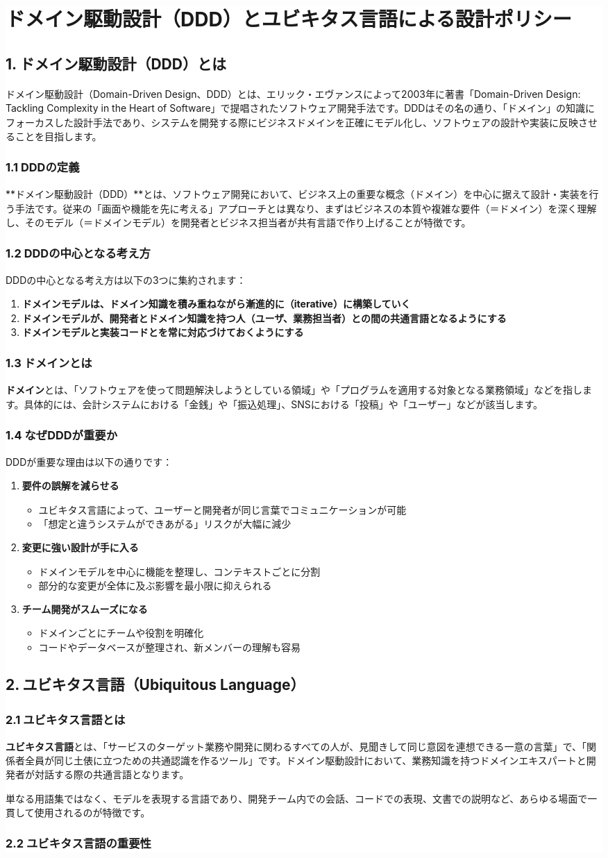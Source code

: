 # ドメイン駆動設計（DDD）とユビキタス言語による設計ポリシー

## 1. ドメイン駆動設計（DDD）とは

ドメイン駆動設計（Domain-Driven Design、DDD）とは、エリック・エヴァンスによって2003年に著書「Domain-Driven Design: Tackling Complexity in the Heart of Software」で提唱されたソフトウェア開発手法です。DDDはその名の通り、「ドメイン」の知識にフォーカスした設計手法であり、システムを開発する際にビジネスドメインを正確にモデル化し、ソフトウェアの設計や実装に反映させることを目指します。

### 1.1 DDDの定義

**ドメイン駆動設計（DDD）**とは、ソフトウェア開発において、ビジネス上の重要な概念（ドメイン）を中心に据えて設計・実装を行う手法です。従来の「画面や機能を先に考える」アプローチとは異なり、まずはビジネスの本質や複雑な要件（＝ドメイン）を深く理解し、そのモデル（＝ドメインモデル）を開発者とビジネス担当者が共有言語で作り上げることが特徴です。

### 1.2 DDDの中心となる考え方

DDDの中心となる考え方は以下の3つに集約されます：

1. **ドメインモデルは、ドメイン知識を積み重ねながら漸進的に（iterative）に構築していく**
2. **ドメインモデルが、開発者とドメイン知識を持つ人（ユーザ、業務担当者）との間の共通言語となるようにする**
3. **ドメインモデルと実装コードとを常に対応づけておくようにする**

### 1.3 ドメインとは

**ドメイン**とは、「ソフトウェアを使って問題解決しようとしている領域」や「プログラムを適用する対象となる業務領域」などを指します。具体的には、会計システムにおける「金銭」や「振込処理」、SNSにおける「投稿」や「ユーザー」などが該当します。

### 1.4 なぜDDDが重要か

DDDが重要な理由は以下の通りです：

1. **要件の誤解を減らせる**
   - ユビキタス言語によって、ユーザーと開発者が同じ言葉でコミュニケーションが可能
   - 「想定と違うシステムができあがる」リスクが大幅に減少

2. **変更に強い設計が手に入る**
   - ドメインモデルを中心に機能を整理し、コンテキストごとに分割
   - 部分的な変更が全体に及ぶ影響を最小限に抑えられる

3. **チーム開発がスムーズになる**
   - ドメインごとにチームや役割を明確化
   - コードやデータベースが整理され、新メンバーの理解も容易

## 2. ユビキタス言語（Ubiquitous Language）

### 2.1 ユビキタス言語とは

**ユビキタス言語**とは、「サービスのターゲット業務や開発に関わるすべての人が、見聞きして同じ意図を連想できる一意の言葉」で、「関係者全員が同じ土俵に立つための共通認識を作るツール」です。ドメイン駆動設計において、業務知識を持つドメインエキスパートと開発者が対話する際の共通言語となります。

単なる用語集ではなく、モデルを表現する言語であり、開発チーム内での会話、コードでの表現、文書での説明など、あらゆる場面で一貫して使用されるのが特徴です。

### 2.2 ユビキタス言語の重要性
